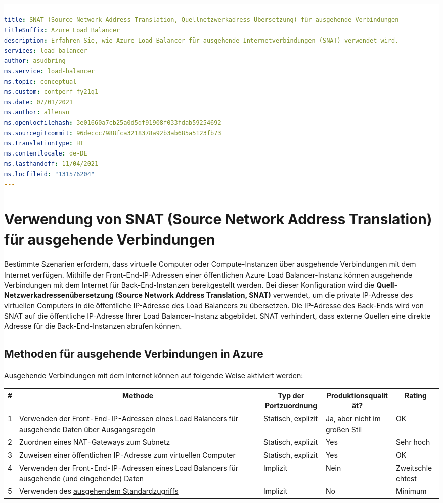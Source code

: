 ```yaml
---
title: SNAT (Source Network Address Translation, Quellnetzwerkadress-Übersetzung) für ausgehende Verbindungen
titleSuffix: Azure Load Balancer
description: Erfahren Sie, wie Azure Load Balancer für ausgehende Internetverbindungen (SNAT) verwendet wird.
services: load-balancer
author: asudbring
ms.service: load-balancer
ms.topic: conceptual
ms.custom: contperf-fy21q1
ms.date: 07/01/2021
ms.author: allensu
ms.openlocfilehash: 3e01660a7cb25a0d5df91908f033fdab59254692
ms.sourcegitcommit: 96deccc7988fca3218378a92b3ab685a5123fb73
ms.translationtype: HT
ms.contentlocale: de-DE
ms.lasthandoff: 11/04/2021
ms.locfileid: "131576204"
---
```

# <a name="using-source-network-address-translation-snat-for-outbound-connections"></a>Verwendung von SNAT (Source Network Address Translation) für ausgehende Verbindungen

Bestimmte Szenarien erfordern, dass virtuelle Computer oder Compute-Instanzen über ausgehende Verbindungen mit dem Internet verfügen. Mithilfe der Front-End-IP-Adressen einer öffentlichen Azure Load Balancer-Instanz können ausgehende Verbindungen mit dem Internet für Back-End-Instanzen bereitgestellt werden. Bei dieser Konfiguration wird die **Quell-Netzwerkadressenübersetzung (Source Network Address Translation, SNAT)** verwendet, um die private IP-Adresse des virtuellen Computers in die öffentliche IP-Adresse des Load Balancers zu übersetzen. Die IP-Adresse des Back-Ends wird von SNAT auf die öffentliche IP-Adresse Ihrer Load Balancer-Instanz abgebildet. SNAT verhindert, dass externe Quellen eine direkte Adresse für die Back-End-Instanzen abrufen können.  

## <a name="azures-outbound-connectivity-methods"></a><a name="scenarios"></a>Methoden für ausgehende Verbindungen in Azure

Ausgehende Verbindungen mit dem Internet können auf folgende Weise aktiviert werden:

| # | Methode | Typ der Portzuordnung | Produktionsqualität? | Rating |
| ------------ | ------------ | ------ | ------------ | ------------ |
| 1 | Verwenden der Front-End-IP-Adressen eines Load Balancers für ausgehende Daten über Ausgangsregeln | Statisch, explizit | Ja, aber nicht im großen Stil | OK | 
| 2 | Zuordnen eines NAT-Gateways zum Subnetz | Statisch, explizit | Yes | Sehr hoch | 
| 3 | Zuweisen einer öffentlichen IP-Adresse zum virtuellen Computer | Statisch, explizit | Yes | OK | 
| 4 | Verwenden der Front-End-IP-Adressen eines Load Balancers für ausgehende (und eingehende) Daten | Implizit | Nein | Zweitschlechtest |
| 5 | Verwenden des [ausgehendem Standardzugriffs](../virtual-network/ip-services/default-outbound-access.md) | Implizit | No | Minimum |
